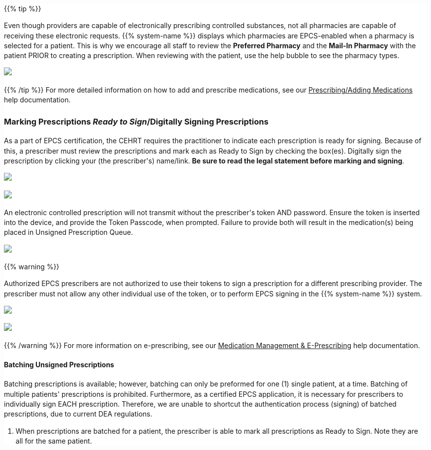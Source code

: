 {{% tip %}}

Even though providers are capable of electronically prescribing controlled substances, not all pharmacies are capable of receiving these electronic requests. {{% system-name %}} displays which pharmacies are EPCS-enabled when a pharmacy is selected for a patient. This is why we encourage all staff to review the **Preferred Pharmacy** and the **Mail-In Pharmacy** with the patient PRIOR to creating a prescription. When reviewing with the patient, use the help bubble to see the pharmacy types.
  
![](../epcs-setup.assets/1000020100000191000000A34C6904ED1C56B923.png)  

{{% /tip %}}
For more detailed information on how to add and prescribe medications, see our [Prescribing/Adding Medications](gdoc:1gaHfjLq39wqQJRPf8fH6ozhs4LyAdTUxiG2JeKq0lPI) help documentation.
  
### Marking Prescriptions **_Ready to Sign_**/Digitally Signing Prescriptions  

As a part of EPCS certification, the CEHRT requires the practitioner to indicate each prescription is ready for signing. Because of this, a prescriber must review the prescriptions and mark each as Ready to Sign by checking the box(es). Digitally sign the prescription by clicking your (the prescriber's) name/link. **Be sure to read the legal statement before marking and signing**. 
  
![](../epcs-setup.assets/100002010000022A00000074CF288644C35F71F5.png)  

  
![](../epcs-setup.assets/10000201000001DD00000133706E1791EC60F6CD.png)  

An electronic controlled prescription will not transmit without the prescriber's token AND password. Ensure the token is inserted into the device, and provide the Token Passcode, when prompted. Failure to provide both will result in the medication(s) being placed in Unsigned Prescription Queue.
  
![](../epcs-setup.assets/10000201000002090000012114124C92B6E235D8.png)  

{{% warning %}}

Authorized EPCS prescribers are not authorized to use their tokens to sign a prescription for a different prescribing provider. The prescriber must not allow any other individual use of the token, or to perform EPCS signing in the {{% system-name %}} system.
  
![](../epcs-setup.assets/10000201000001310000006332DC6F5C10AA8155.png)  

  
![](../epcs-setup.assets/10000201000001D4000000CCF4F7473191D498B5.png)  

{{% /warning %}}
For more information on e-prescribing, see our [Medication Management & E-Prescribing](gdoc:1BT9iwpUSk65PGOkXhOqxTjwNvG-JzY6aKqNw1elTkKA) help documentation.
  
#### Batching Unsigned Prescriptions  

Batching prescriptions is available; however, batching can only be preformed for one (1) single patient, at a time. Batching of multiple patients' prescriptions is prohibited. Furthermore, as a certified EPCS application, it is necessary for prescribers to individually sign EACH prescription. Therefore, we are unable to shortcut the authentication process (signing) of batched prescriptions, due to current DEA regulations.
1. When prescriptions are batched for a patient, the prescriber is able to mark all prescriptions as Ready to Sign. Note they are all for the same patient.
